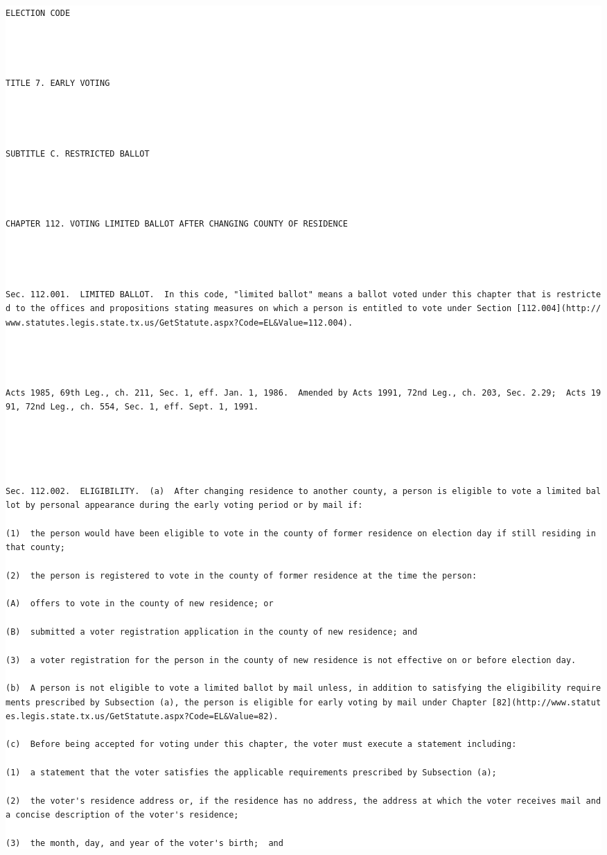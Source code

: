 ﻿
    
    
    	
    					
    
    
    ELECTION CODE
    
      
    
    
    TITLE 7. EARLY VOTING
    
      
    
    
    SUBTITLE C. RESTRICTED BALLOT
    
      
    
    
    CHAPTER 112. VOTING LIMITED BALLOT AFTER CHANGING COUNTY OF RESIDENCE
    
      
    
    
    Sec. 112.001.  LIMITED BALLOT.  In this code, "limited ballot" means a ballot voted under this chapter that is restricted to the offices and propositions stating measures on which a person is entitled to vote under Section [112.004](http://www.statutes.legis.state.tx.us/GetStatute.aspx?Code=EL&Value=112.004).
    
    
    
    
    Acts 1985, 69th Leg., ch. 211, Sec. 1, eff. Jan. 1, 1986.  Amended by Acts 1991, 72nd Leg., ch. 203, Sec. 2.29;  Acts 1991, 72nd Leg., ch. 554, Sec. 1, eff. Sept. 1, 1991.
    
    
    
    
    
    Sec. 112.002.  ELIGIBILITY.  (a)  After changing residence to another county, a person is eligible to vote a limited ballot by personal appearance during the early voting period or by mail if:
    
    (1)  the person would have been eligible to vote in the county of former residence on election day if still residing in that county;
    
    (2)  the person is registered to vote in the county of former residence at the time the person:
    
    (A)  offers to vote in the county of new residence; or
    
    (B)  submitted a voter registration application in the county of new residence; and
    
    (3)  a voter registration for the person in the county of new residence is not effective on or before election day.
    
    (b)  A person is not eligible to vote a limited ballot by mail unless, in addition to satisfying the eligibility requirements prescribed by Subsection (a), the person is eligible for early voting by mail under Chapter [82](http://www.statutes.legis.state.tx.us/GetStatute.aspx?Code=EL&Value=82).
    
    (c)  Before being accepted for voting under this chapter, the voter must execute a statement including:
    
    (1)  a statement that the voter satisfies the applicable requirements prescribed by Subsection (a);
    
    (2)  the voter's residence address or, if the residence has no address, the address at which the voter receives mail and a concise description of the voter's residence;
    
    (3)  the month, day, and year of the voter's birth;  and
    